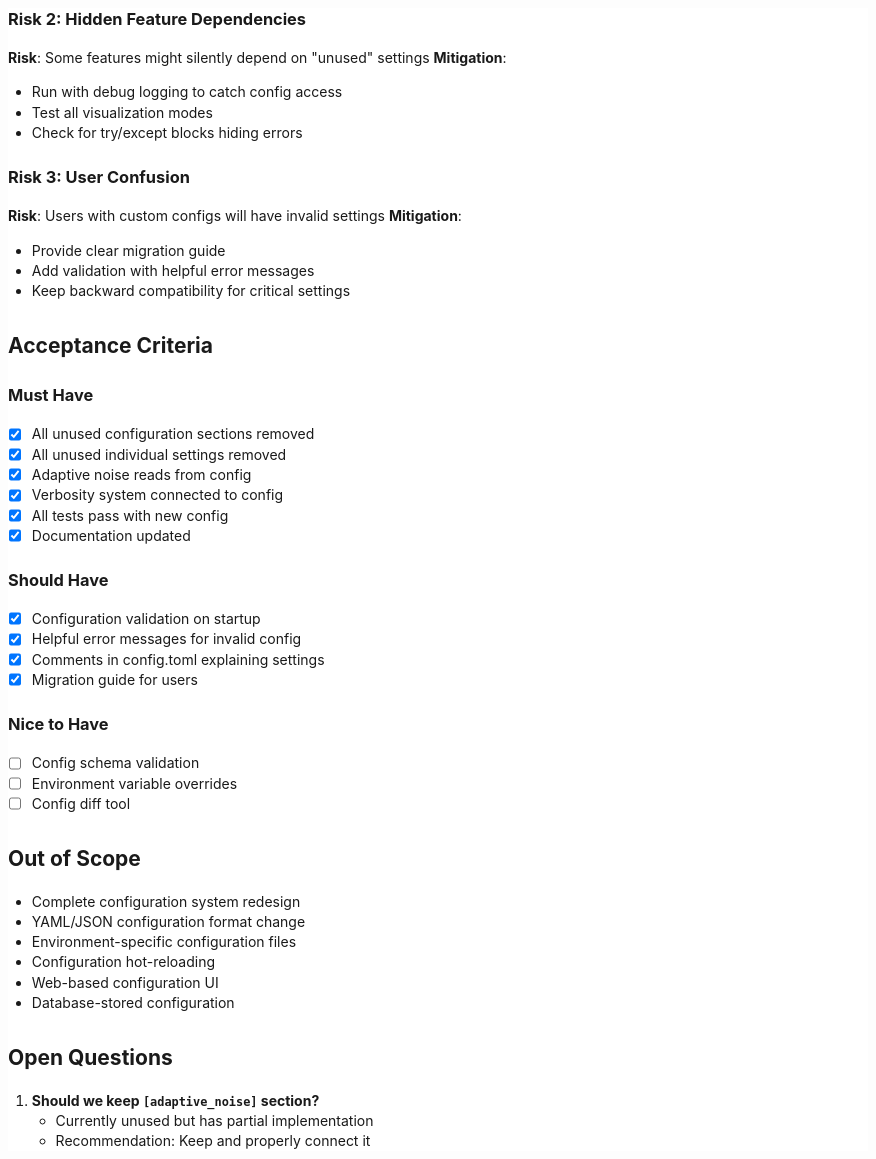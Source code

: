 ### Risk 2: Hidden Feature Dependencies
**Risk**: Some features might silently depend on "unused" settings
**Mitigation**:
- Run with debug logging to catch config access
- Test all visualization modes
- Check for try/except blocks hiding errors

### Risk 3: User Confusion
**Risk**: Users with custom configs will have invalid settings
**Mitigation**:
- Provide clear migration guide
- Add validation with helpful error messages
- Keep backward compatibility for critical settings

## Acceptance Criteria

### Must Have
- [x] All unused configuration sections removed
- [x] All unused individual settings removed
- [x] Adaptive noise reads from config
- [x] Verbosity system connected to config
- [x] All tests pass with new config
- [x] Documentation updated

### Should Have
- [x] Configuration validation on startup
- [x] Helpful error messages for invalid config
- [x] Comments in config.toml explaining settings
- [x] Migration guide for users

### Nice to Have
- [ ] Config schema validation
- [ ] Environment variable overrides
- [ ] Config diff tool

## Out of Scope
- Complete configuration system redesign
- YAML/JSON configuration format change
- Environment-specific configuration files
- Configuration hot-reloading
- Web-based configuration UI
- Database-stored configuration

## Open Questions

1. **Should we keep `[adaptive_noise]` section?**
   - Currently unused but has partial implementation
   - Recommendation: Keep and properly connect it
